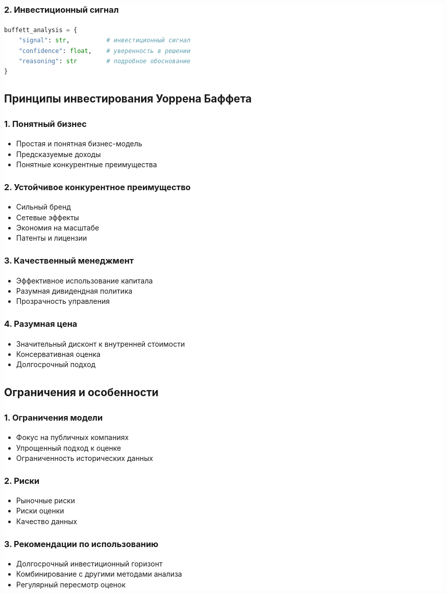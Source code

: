 ### 2. Инвестиционный сигнал
```python
buffett_analysis = {
    "signal": str,          # инвестиционный сигнал
    "confidence": float,    # уверенность в решении
    "reasoning": str        # подробное обоснование
}
```

## Принципы инвестирования Уоррена Баффета

### 1. Понятный бизнес
- Простая и понятная бизнес-модель
- Предсказуемые доходы
- Понятные конкурентные преимущества

### 2. Устойчивое конкурентное преимущество
- Сильный бренд
- Сетевые эффекты
- Экономия на масштабе
- Патенты и лицензии

### 3. Качественный менеджмент
- Эффективное использование капитала
- Разумная дивидендная политика
- Прозрачность управления

### 4. Разумная цена
- Значительный дисконт к внутренней стоимости
- Консервативная оценка
- Долгосрочный подход

## Ограничения и особенности

### 1. Ограничения модели
- Фокус на публичных компаниях
- Упрощенный подход к оценке
- Ограниченность исторических данных

### 2. Риски
- Рыночные риски
- Риски оценки
- Качество данных

### 3. Рекомендации по использованию
- Долгосрочный инвестиционный горизонт
- Комбинирование с другими методами анализа
- Регулярный пересмотр оценок
